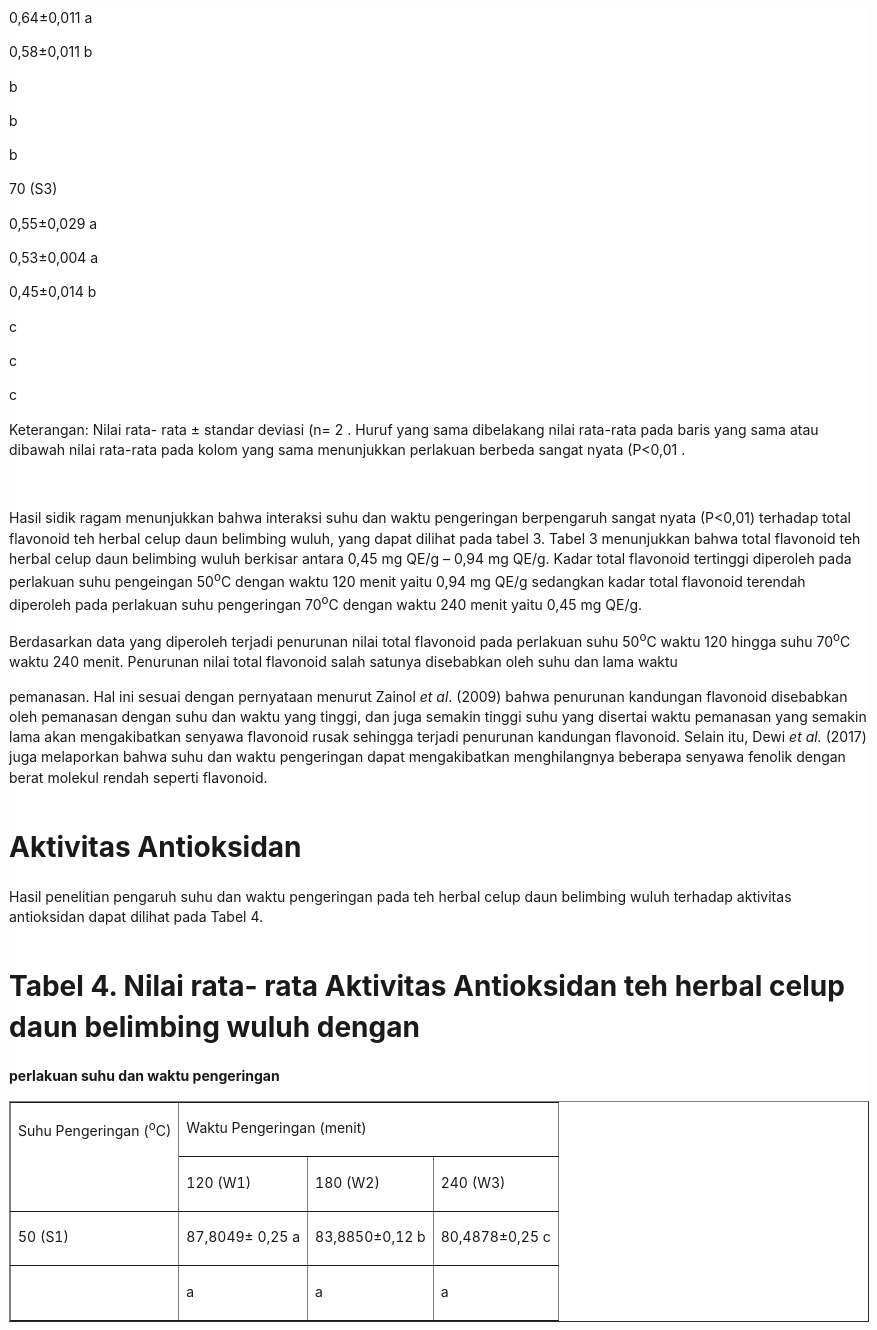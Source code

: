 <p><span class="font3">0,64±0,011 a</span></p></td><td style="vertical-align:bottom;">
<p><span class="font3">0,58±0,011 b</span></p></td></tr>
<tr><td style="vertical-align:top;"></td><td style="vertical-align:top;">
<p><span class="font3">b</span></p></td><td style="vertical-align:top;">
<p><span class="font3">b</span></p></td><td style="vertical-align:top;">
<p><span class="font3">b</span></p></td></tr>
<tr><td style="vertical-align:bottom;">
<p><span class="font3">70 (S3)</span></p></td><td style="vertical-align:bottom;">
<p><span class="font3">0,55±0,029 a</span></p></td><td style="vertical-align:bottom;">
<p><span class="font3">0,53±0,004 a</span></p></td><td style="vertical-align:bottom;">
<p><span class="font3">0,45±0,014 b</span></p></td></tr>
<tr><td style="vertical-align:top;"></td><td style="vertical-align:top;">
<p><span class="font3">c</span></p></td><td style="vertical-align:top;">
<p><span class="font3">c</span></p></td><td style="vertical-align:top;">
<p><span class="font3">c</span></p></td></tr>
</table>
<p><span class="font2">Keterangan: Nilai rata- rata ± standar deviasi (n= 2 . Huruf yang sama dibelakang nilai rata-rata pada baris yang sama atau dibawah nilai rata-rata pada kolom yang sama menunjukkan perlakuan berbeda sangat nyata (P&lt;0,01 .</span></p>
</div><br clear="all">
<p><span class="font3">Hasil sidik ragam menunjukkan bahwa interaksi suhu dan waktu pengeringan berpengaruh sangat nyata (P&lt;0,01) terhadap total flavonoid teh herbal celup daun belimbing wuluh, yang dapat dilihat pada tabel 3. Tabel 3 menunjukkan bahwa total flavonoid teh herbal celup daun belimbing wuluh berkisar antara 0,45 mg QE/g – 0,94 mg QE/g. Kadar total flavonoid tertinggi diperoleh pada perlakuan suhu pengeingan 50<sup>o</sup>C dengan waktu 120 menit yaitu 0,94 mg QE/g sedangkan kadar total flavonoid terendah diperoleh pada perlakuan suhu pengeringan 70<sup>o</sup>C dengan waktu 240 menit yaitu 0,45 mg QE/g.</span></p>
<p><span class="font3">Berdasarkan data yang diperoleh terjadi penurunan nilai total flavonoid pada perlakuan suhu 50<sup>o</sup>C waktu 120 hingga suhu 70<sup>o</sup>C waktu 240 menit. Penurunan nilai total flavonoid salah satunya disebabkan oleh suhu dan lama waktu</span></p>
<p><span class="font3">pemanasan. Hal ini sesuai dengan pernyataan menurut Zainol </span><span class="font3" style="font-style:italic;">et al</span><span class="font3">. (2009) bahwa penurunan kandungan flavonoid disebabkan oleh pemanasan dengan suhu dan waktu yang tinggi, dan juga semakin tinggi suhu yang disertai waktu pemanasan yang semakin lama akan mengakibatkan senyawa flavonoid rusak sehingga terjadi penurunan kandungan flavonoid. Selain itu, Dewi </span><span class="font3" style="font-style:italic;">et al.</span><span class="font3"> (2017) juga melaporkan bahwa suhu dan waktu pengeringan dapat mengakibatkan menghilangnya beberapa senyawa fenolik dengan berat molekul rendah seperti flavonoid.</span></p>
<h1><a name="bookmark16"></a><span class="font3" style="font-weight:bold;"><a name="bookmark17"></a>Aktivitas Antioksidan</span></h1>
<p><span class="font3">Hasil penelitian pengaruh suhu dan waktu pengeringan pada teh herbal celup daun belimbing wuluh terhadap aktivitas antioksidan dapat dilihat pada Tabel 4.</span></p>
<h1><a name="bookmark18"></a><span class="font3" style="font-weight:bold;"><a name="bookmark19"></a>Tabel 4. Nilai rata- rata Aktivitas Antioksidan teh herbal celup daun belimbing wuluh dengan</span></h1>
<p><span class="font3" style="font-weight:bold;">perlakuan suhu dan waktu pengeringan</span></p>
<table border="1">
<tr><td rowspan="2" style="vertical-align:top;">
<p><span class="font3">Suhu Pengeringan (<sup>o</sup>C)</span></p></td><td colspan="3" style="vertical-align:bottom;">
<p><span class="font3">Waktu Pengeringan (menit)</span></p></td></tr>
<tr><td style="vertical-align:top;">
<p><span class="font3">120 (W1)</span></p></td><td style="vertical-align:top;">
<p><span class="font3">180 (W2)</span></p></td><td style="vertical-align:top;">
<p><span class="font3">240 (W3)</span></p></td></tr>
<tr><td style="vertical-align:bottom;">
<p><span class="font3">50 (S1)</span></p></td><td style="vertical-align:bottom;">
<p><span class="font3">87,8049± 0,25 a</span></p></td><td style="vertical-align:bottom;">
<p><span class="font3">83,8850±0,12 b</span></p></td><td style="vertical-align:bottom;">
<p><span class="font3">80,4878±0,25 c</span></p></td></tr>
<tr><td style="vertical-align:top;"></td><td style="vertical-align:top;">
<p><span class="font3">a</span></p></td><td style="vertical-align:top;">
<p><span class="font3">a</span></p></td><td style="vertical-align:top;">
<p><span class="font3">a</span></p></td></tr>